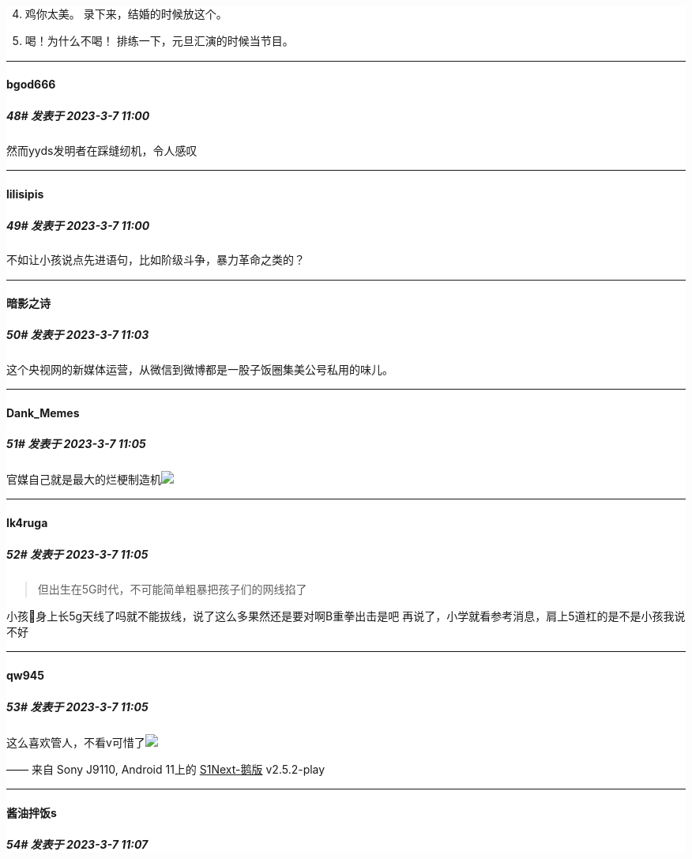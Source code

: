 4. 鸡你太美。 录下来，结婚的时候放这个。

5. 喝！为什么不喝！ 排练一下，元旦汇演的时候当节目。

*****

####  bgod666  
##### 48#       发表于 2023-3-7 11:00

然而yyds发明者在踩缝纫机，令人感叹

*****

####  lilisipis  
##### 49#       发表于 2023-3-7 11:00

不如让小孩说点先进语句，比如阶级斗争，暴力革命之类的？

*****

####  暗影之诗  
##### 50#       发表于 2023-3-7 11:03

这个央视网的新媒体运营，从微信到微博都是一股子饭圈集美公号私用的味儿。

*****

####  Dank_Memes  
##### 51#       发表于 2023-3-7 11:05

官媒自己就是最大的烂梗制造机<img src="https://static.saraba1st.com/image/smiley/face2017/037.png" referrerpolicy="no-referrer">

*****

####  Ik4ruga  
##### 52#       发表于 2023-3-7 11:05

<blockquote>但出生在5G时代，不可能简单粗暴把孩子们的网线掐了</blockquote>小孩🧒身上长5g天线了吗就不能拔线，说了这么多果然还是要对啊B重拳出击是吧
再说了，小学就看参考消息，肩上5道杠的是不是小孩我说不好

*****

####  qw945  
##### 53#       发表于 2023-3-7 11:05

这么喜欢管人，不看v可惜了<img src="https://static.saraba1st.com/image/smiley/face2017/065.png" referrerpolicy="no-referrer">

—— 来自 Sony J9110, Android 11上的 [S1Next-鹅版](https://github.com/ykrank/S1-Next/releases) v2.5.2-play

*****

####  酱油拌饭s  
##### 54#       发表于 2023-3-7 11:07
